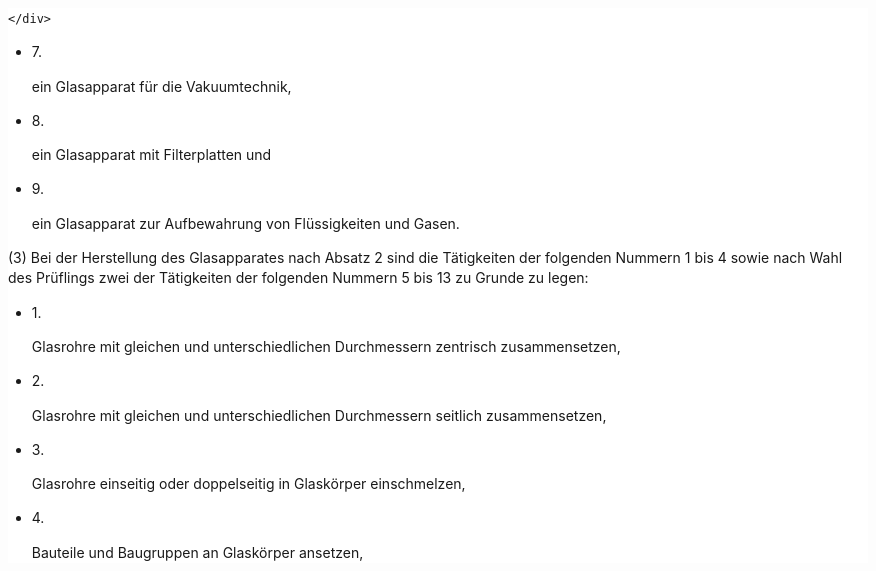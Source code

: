     </div>

  - 7\.
    
    <div>
    
    ein Glasapparat für die Vakuumtechnik,
    
    </div>

  - 8\.
    
    <div>
    
    ein Glasapparat mit Filterplatten und
    
    </div>

  - 9\.
    
    <div>
    
    ein Glasapparat zur Aufbewahrung von Flüssigkeiten und Gasen.
    
    </div>

</div>

<div class="jurAbsatz">

(3) Bei der Herstellung des Glasapparates nach Absatz 2 sind die
Tätigkeiten der folgenden Nummern 1 bis 4 sowie nach Wahl des Prüflings
zwei der Tätigkeiten der folgenden Nummern 5 bis 13 zu Grunde zu legen:

  - 1\.
    
    <div>
    
    Glasrohre mit gleichen und unterschiedlichen Durchmessern zentrisch
    zusammensetzen,
    
    </div>

  - 2\.
    
    <div>
    
    Glasrohre mit gleichen und unterschiedlichen Durchmessern seitlich
    zusammensetzen,
    
    </div>

  - 3\.
    
    <div>
    
    Glasrohre einseitig oder doppelseitig in Glaskörper einschmelzen,
    
    </div>

  - 4\.
    
    <div>
    
    Bauteile und Baugruppen an Glaskörper ansetzen,
    